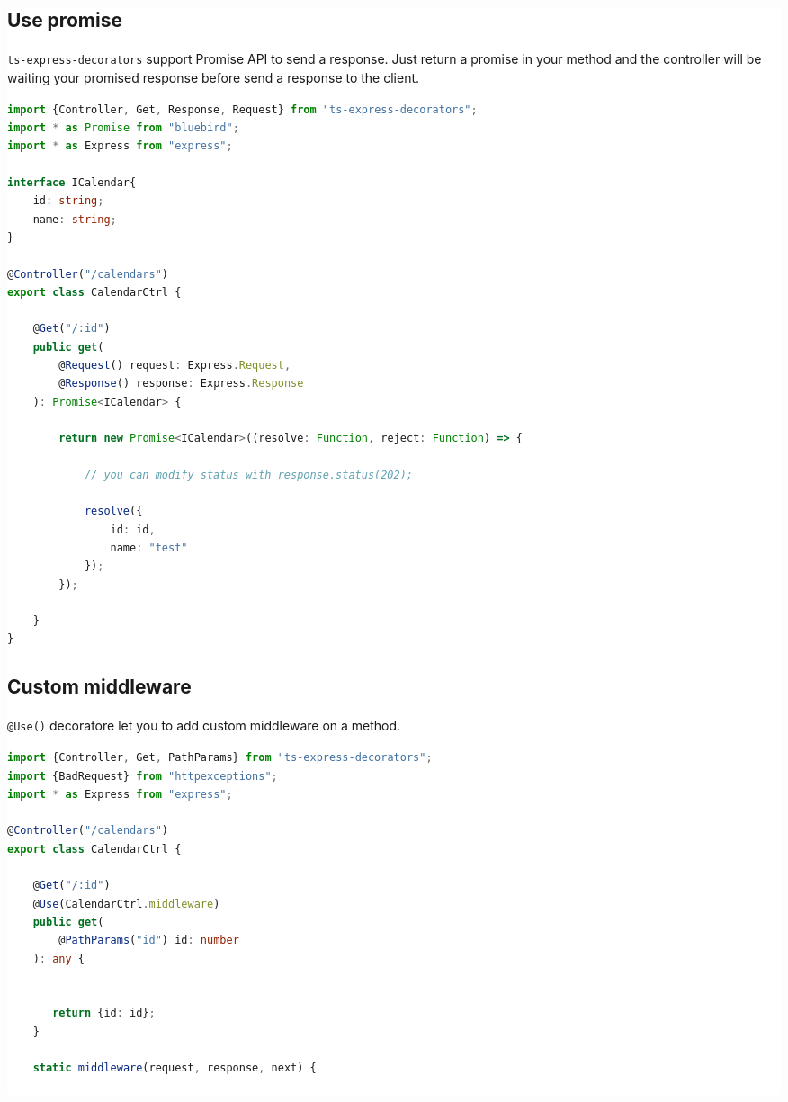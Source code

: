 ## Use promise

`ts-express-decorators` support Promise API to send a response. Just return a promise
in your method and the controller will be waiting your promised response before 
send a response to the client.


```typescript
import {Controller, Get, Response, Request} from "ts-express-decorators";
import * as Promise from "bluebird";
import * as Express from "express";

interface ICalendar{
    id: string;
    name: string;
}

@Controller("/calendars")
export class CalendarCtrl {

    @Get("/:id")
    public get(
        @Request() request: Express.Request, 
        @Response() response: Express.Response
    ): Promise<ICalendar> {
    
        return new Promise<ICalendar>((resolve: Function, reject: Function) => {
        
            // you can modify status with response.status(202);

            resolve({
                id: id,
                name: "test"
            });
        });

    }
}

```

## Custom middleware

`@Use()` decoratore let you to add custom middleware on a method. 

```typescript
import {Controller, Get, PathParams} from "ts-express-decorators";
import {BadRequest} from "httpexceptions";
import * as Express from "express";

@Controller("/calendars")
export class CalendarCtrl {

    @Get("/:id")
    @Use(CalendarCtrl.middleware)
    public get(
        @PathParams("id") id: number
    ): any {
      
       
       return {id: id};
    }
    
    static middleware(request, response, next) {
    
```